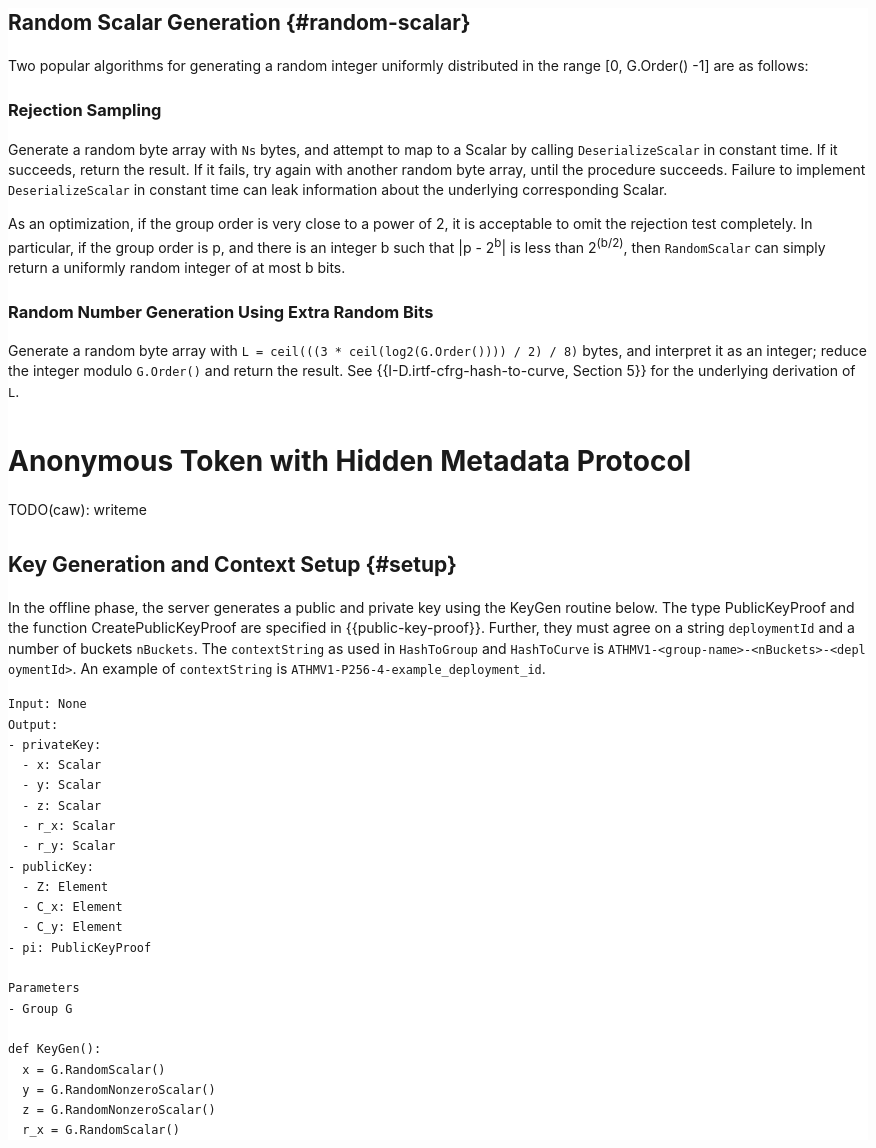 ## Random Scalar Generation {#random-scalar}

Two popular algorithms for generating a random integer uniformly distributed in
the range \[0, G.Order() -1\] are as follows:

### Rejection Sampling

Generate a random byte array with `Ns` bytes, and attempt to map to a Scalar
by calling `DeserializeScalar` in constant time. If it succeeds, return the
result. If it fails, try again with another random byte array, until the
procedure succeeds. Failure to implement `DeserializeScalar` in constant time
can leak information about the underlying corresponding Scalar.

As an optimization, if the group order is very close to a power of
2, it is acceptable to omit the rejection test completely.  In
particular, if the group order is p, and there is an integer b
such that |p - 2<sup>b</sup>| is less than 2<sup>(b/2)</sup>, then
`RandomScalar` can simply return a uniformly random integer of at
most b bits.

### Random Number Generation Using Extra Random Bits

Generate a random byte array with `L = ceil(((3 * ceil(log2(G.Order()))) / 2) / 8)`
bytes, and interpret it as an integer; reduce the integer modulo `G.Order()` and return the
result. See {{I-D.irtf-cfrg-hash-to-curve, Section 5}} for the underlying derivation of `L`.

# Anonymous Token with Hidden Metadata Protocol

TODO(caw): writeme

## Key Generation and Context Setup {#setup}

In the offline phase, the server generates a public and private key using the KeyGen routine below.
The type PublicKeyProof and the function CreatePublicKeyProof are specified in {{public-key-proof}}.
Further, they must agree on a string `deploymentId` and a number of buckets `nBuckets`. The `contextString`
as used in `HashToGroup` and `HashToCurve` is `ATHMV1-<group-name>-<nBuckets>-<deploymentId>`. An
example of `contextString` is `ATHMV1-P256-4-example_deployment_id`.

~~~
Input: None
Output:
- privateKey:
  - x: Scalar
  - y: Scalar
  - z: Scalar
  - r_x: Scalar
  - r_y: Scalar
- publicKey:
  - Z: Element
  - C_x: Element
  - C_y: Element
- pi: PublicKeyProof

Parameters
- Group G

def KeyGen():
  x = G.RandomScalar()
  y = G.RandomNonzeroScalar()
  z = G.RandomNonzeroScalar()
  r_x = G.RandomScalar()
~~~